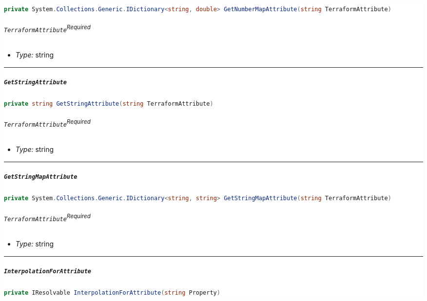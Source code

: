 ```csharp
private System.Collections.Generic.IDictionary<string, double> GetNumberMapAttribute(string TerraformAttribute)
```

###### `TerraformAttribute`<sup>Required</sup> <a name="TerraformAttribute" id="@cdktf/provider-opentelekomcloud.cbrPolicyV3.CbrPolicyV3OperationDefinitionOutputReference.getNumberMapAttribute.parameter.terraformAttribute"></a>

- *Type:* string

---

##### `GetStringAttribute` <a name="GetStringAttribute" id="@cdktf/provider-opentelekomcloud.cbrPolicyV3.CbrPolicyV3OperationDefinitionOutputReference.getStringAttribute"></a>

```csharp
private string GetStringAttribute(string TerraformAttribute)
```

###### `TerraformAttribute`<sup>Required</sup> <a name="TerraformAttribute" id="@cdktf/provider-opentelekomcloud.cbrPolicyV3.CbrPolicyV3OperationDefinitionOutputReference.getStringAttribute.parameter.terraformAttribute"></a>

- *Type:* string

---

##### `GetStringMapAttribute` <a name="GetStringMapAttribute" id="@cdktf/provider-opentelekomcloud.cbrPolicyV3.CbrPolicyV3OperationDefinitionOutputReference.getStringMapAttribute"></a>

```csharp
private System.Collections.Generic.IDictionary<string, string> GetStringMapAttribute(string TerraformAttribute)
```

###### `TerraformAttribute`<sup>Required</sup> <a name="TerraformAttribute" id="@cdktf/provider-opentelekomcloud.cbrPolicyV3.CbrPolicyV3OperationDefinitionOutputReference.getStringMapAttribute.parameter.terraformAttribute"></a>

- *Type:* string

---

##### `InterpolationForAttribute` <a name="InterpolationForAttribute" id="@cdktf/provider-opentelekomcloud.cbrPolicyV3.CbrPolicyV3OperationDefinitionOutputReference.interpolationForAttribute"></a>

```csharp
private IResolvable InterpolationForAttribute(string Property)
```
